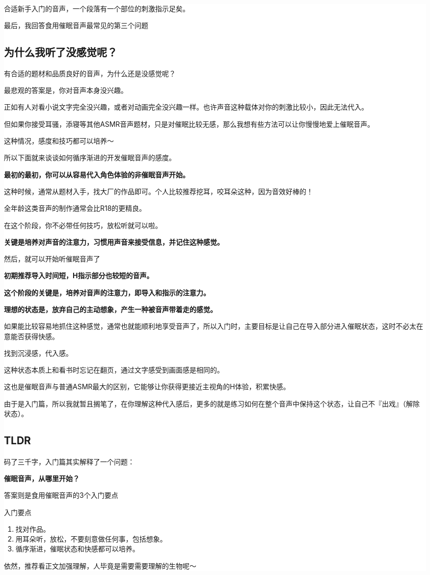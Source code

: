合适新手入门的音声，一个段落有一个部位的刺激指示足矣。

最后，我回答食用催眠音声最常见的第三个问题

## 为什么我听了没感觉呢？[​](#为什么我听了没感觉呢 "为什么我听了没感觉呢？的直接链接")

有合适的题材和品质良好的音声，为什么还是没感觉呢？

最悲观的答案是，你对音声本身没兴趣。

正如有人对看小说文字完全没兴趣，或者对动画完全没兴趣一样。也许声音这种载体对你的刺激比较小，因此无法代入。

但如果你接受耳骚，添寝等其他ASMR音声题材，只是对催眠比较无感，那么我想有些方法可以让你慢慢地爱上催眠音声。

这种情况，感度和技巧都可以培养～

所以下面就来谈谈如何循序渐进的开发催眠音声的感度。

**最初的最初，你可以从容易代入角色体验的非催眠音声开始。**

这种时候，通常从题材入手，找大厂的作品即可。个人比较推荐挖耳，咬耳朵这种，因为音效好棒的！

全年龄这类音声的制作通常会比R18的更精良。

在这个阶段，你不必带任何技巧，放松听就可以啦。

**关键是培养对声音的注意力，习惯用声音来接受信息，并记住这种感觉。**

然后，就可以开始听催眠音声了

**初期推荐导入时间短，H指示部分也较短的音声。**

**这个阶段的关键是，培养对音声的注意力，即导入和指示的注意力。**

**理想的状态是，放弃自己的主动想象，产生一种被音声带着走的感觉。**

如果能比较容易地抓住这种感觉，通常也就能顺利地享受音声了，所以入门时，主要目标是让自己在导入部分进入催眠状态，这时不必太在意能否获得快感。

找到沉浸感，代入感。

这种状态本质上和看书时忘记在翻页，通过文字感受到画面感是相同的。

这也是催眠音声与普通ASMR最大的区别，它能够让你获得更接近主视角的H体验，积累快感。

由于是入门篇，所以我就暂且搁笔了，在你理解这种代入感后，更多的就是练习如何在整个音声中保持这个状态，让自己不『出戏』（解除状态）。

## TLDR[​](#tldr "TLDR的直接链接")

码了三千字，入门篇其实解释了一个问题：

**催眠音声，从哪里开始？**

答案则是食用催眠音声的3个入门要点

入门要点

1.  找对作品。
2.  用耳朵听，放松，不要刻意做任何事，包括想象。
3.  循序渐进，催眠状态和快感都可以培养。

依然，推荐看正文加强理解，人毕竟是需要需要理解的生物呢～
